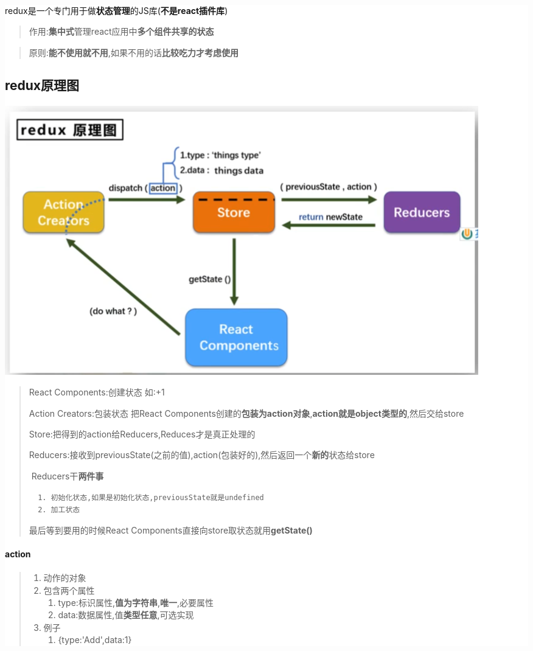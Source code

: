 redux是一个专门用于做**状态管理**的JS库(**不是react插件库**)

> 作用:**集中式**管理react应用中**多个组件共享的状态**

> 原则:**能不使用就不用**,如果不用的话**比较吃力才考虑使用**

## redux原理图

![image-20211126214558915](reudx.assets/image-20211126214558915.png)

> React Components:创建状态 如:+1
>
> Action Creators:包装状态 把React Components创建的**包装为action对象**,**action就是object类型的**,然后交给store
>
> Store:把得到的action给Reducers,Reduces才是真正处理的
>
> Reducers:接收到previousState(之前的值),action(包装好的),然后返回一个**新的**状态给store
>
> ​		Reducers干**两件事**
>
> 		1. 初始化状态,如果是初始化状态,previousState就是undefined
> 		2. 加工状态
>
> 最后等到要用的时候React Components直接向store取状态就用**getState()**

#### action

> 1. 动作的对象
> 2. 包含两个属性
>    1. type:标识属性,**值为字符串**,**唯一**,必要属性
>    2. data:数据属性,值**类型任意**,可选实现
> 3. 例子
>    1. {type:'Add',data:1}

